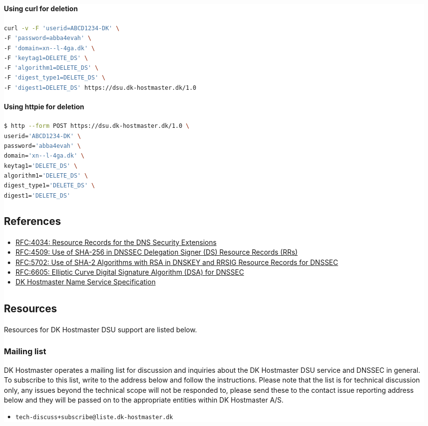 <a id="using-curl-for-deletion"></a>
#### Using curl for deletion

```bash
curl -v -F 'userid=ABCD1234-DK' \
-F 'password=abba4evah' \
-F 'domain=xn--l-4ga.dk' \
-F 'keytag1=DELETE_DS' \
-F 'algorithm1=DELETE_DS' \
-F 'digest_type1=DELETE_DS' \
-F 'digest1=DELETE_DS' https://dsu.dk-hostmaster.dk/1.0
```

<a id="using-httpie-for-deletion"></a>
#### Using httpie for deletion

```bash
$ http --form POST https://dsu.dk-hostmaster.dk/1.0 \
userid='ABCD1234-DK' \
password='abba4evah' \
domain='xn--l-4ga.dk' \
keytag1='DELETE_DS' \
algorithm1='DELETE_DS' \
digest_type1='DELETE_DS' \
digest1='DELETE_DS'
```

<a id="references"></a>
## References

- [RFC:4034: Resource Records for the DNS Security Extensions][RFC4034]
- [RFC:4509: Use of SHA-256 in DNSSEC Delegation Signer (DS) Resource Records (RRs)][RFC4509]
- [RFC:5702: Use of SHA-2 Algorithms with RSA in DNSKEY and RRSIG Resource Records for DNSSEC][RFC5702]
- [RFC:6605: Elliptic Curve Digital Signature Algorithm (DSA) for DNSSEC][RFC6605]
- [DK Hostmaster Name Service Specification][DKHMDNSSPEC]

<a id="resources"></a>
## Resources

Resources for DK Hostmaster DSU support are listed below.

<a id="mailing-list"></a>
### Mailing list

DK Hostmaster operates a mailing list for discussion and inquiries  about the DK Hostmaster DSU service and DNSSEC in general. To subscribe to this list, write to the address below and follow the instructions. Please note that the list is for technical discussion only, any issues beyond the technical scope will not be responded to, please send these to the contact issue reporting address below and they will be passed on to the appropriate entities within DK Hostmaster A/S.

- `tech-discuss+subscribe@liste.dk-hostmaster.dk`


[RFC4034]: http://tools.ietf.org/html/rfc4034
[RFC4034_sec_5_1_1]: https://tools.ietf.org/html/rfc4034#section-5.1.1
[RFC4034_sec_5_1_3]: https://tools.ietf.org/html/rfc4034#section-5.1.3
[RFC4509]: http://tools.ietf.org/html/rfc4509
[RFC4509_sec_2_1]: https://tools.ietf.org/html/rfc4509#section-2.1
[RFC5702]: http://tools.ietf.org/html/rfc5702
[RFC5702_sec_2]: https://tools.ietf.org/html/rfc5702#section-2
[RFC6605]: https://tools.ietf.org/html/rfc6605
[DKHMDNSSPEC]: https://github.com/DK-Hostmaster/dkhm-name-service-specification#domain-names
[IANA algorithm listing]: http://www.iana.org/assignments/dns-sec-alg-numbers/dns-sec-alg-numbers.xhtml
[RFC3110]: https://tools.ietf.org/html/rfc3110
[RFC2539]: https://tools.ietf.org/html/rfc2539
[RFC5155]: https://tools.ietf.org/html/rfc5155